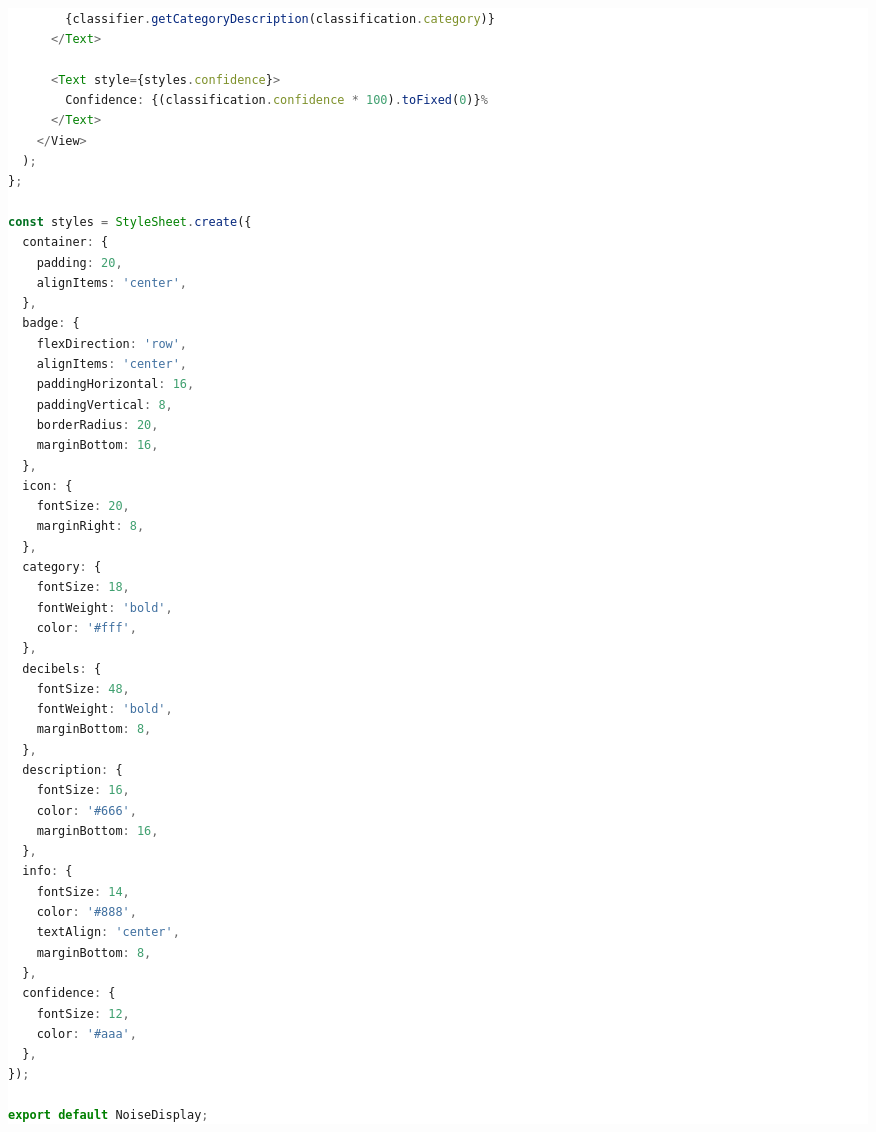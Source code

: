 ```typescript
        {classifier.getCategoryDescription(classification.category)}
      </Text>

      <Text style={styles.confidence}>
        Confidence: {(classification.confidence * 100).toFixed(0)}%
      </Text>
    </View>
  );
};

const styles = StyleSheet.create({
  container: {
    padding: 20,
    alignItems: 'center',
  },
  badge: {
    flexDirection: 'row',
    alignItems: 'center',
    paddingHorizontal: 16,
    paddingVertical: 8,
    borderRadius: 20,
    marginBottom: 16,
  },
  icon: {
    fontSize: 20,
    marginRight: 8,
  },
  category: {
    fontSize: 18,
    fontWeight: 'bold',
    color: '#fff',
  },
  decibels: {
    fontSize: 48,
    fontWeight: 'bold',
    marginBottom: 8,
  },
  description: {
    fontSize: 16,
    color: '#666',
    marginBottom: 16,
  },
  info: {
    fontSize: 14,
    color: '#888',
    textAlign: 'center',
    marginBottom: 8,
  },
  confidence: {
    fontSize: 12,
    color: '#aaa',
  },
});

export default NoiseDisplay;
```
